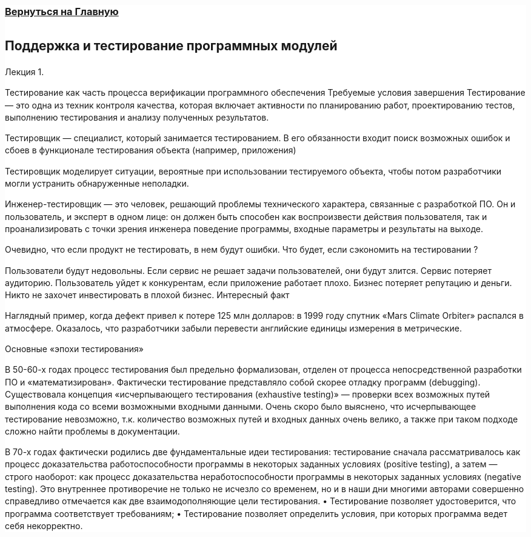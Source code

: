 ### [Вернуться на Главную](/README.md)

## Поддержка и тестирование программных модулей

Лекция 1.

Тестирование как часть процесса верификации программного обеспечения
Требуемые условия завершения
Тестирование — это одна из техник контроля качества, которая включает активности по планированию работ, проектированию тестов, выполнению тестирования и анализу полученных результатов.

Тестировщик — специалист, который занимается тестированием. В его обязанности входит поиск возможных ошибок и сбоев в функционале тестирования объекта (например, приложения)

Тестировщик моделирует ситуации, вероятные при использовании тестируемого объекта, чтобы потом разработчики могли устранить обнаруженные неполадки.

Инженер-тестировщик — это человек, решающий проблемы технического характера, связанные с разработкой ПО. Он и пользователь, и эксперт в одном лице: он должен быть способен как воспроизвести действия пользователя, так и проанализировать с точки зрения инженера поведение программы, входные параметры и результаты на выходе.

Очевидно, что если продукт не тестировать, в нем будут ошибки. Что будет, если сэкономить на тестировании ?

Пользователи будут недовольны.
Если сервис не решает задачи пользователей, они будут злится.
Сервис потеряет аудиторию.
Пользователь уйдет к конкурентам, если приложение работает плохо.
Бизнес потеряет репутацию и деньги.
Никто не захочет инвестировать в плохой бизнес.
Интересный факт

Наглядный пример, когда дефект привел к потере 125 млн долларов: в 1999 году спутник «Mars Climate Orbiter» распался в атмосфере. Оказалось, что разработчики забыли перевести английские единицы измерения в метрические.

Основные «эпохи тестирования»

В 50-60-х годах  процесс тестирования был предельно формализован, отделен от процесса непосредственной разработки ПО и «математизирован». Фактически тестирование представляло собой скорее отладку программ (debugging). Существовала концепция «исчерпывающего тестирования (exhaustive testing)» — проверки всех возможных путей выполнения кода со всеми возможными входными данными. Очень скоро было выяснено, что исчерпывающее тестирование невозможно, т.к. количество возможных путей и входных данных очень велико, а также при таком подходе сложно найти проблемы в документации.

В 70-х годах фактически родились две фундаментальные идеи тестирования: тестирование сначала рассматривалось как процесс доказательства работоспособности программы в некоторых заданных условиях (positive testing), а затем — строго наоборот: как процесс доказательства неработоспособности программы в некоторых заданных условиях (negative testing). Это внутреннее противоречие не только не исчезло со временем, но и в наши дни многими авторами совершенно справедливо отмечается как две взаимодополняющие цели тестирования.
• Тестирование позволяет удостоверится, что программа соответствует требованиям;
• Тестирование позволяет определить условия, при которых программа ведет себя некорректно.
